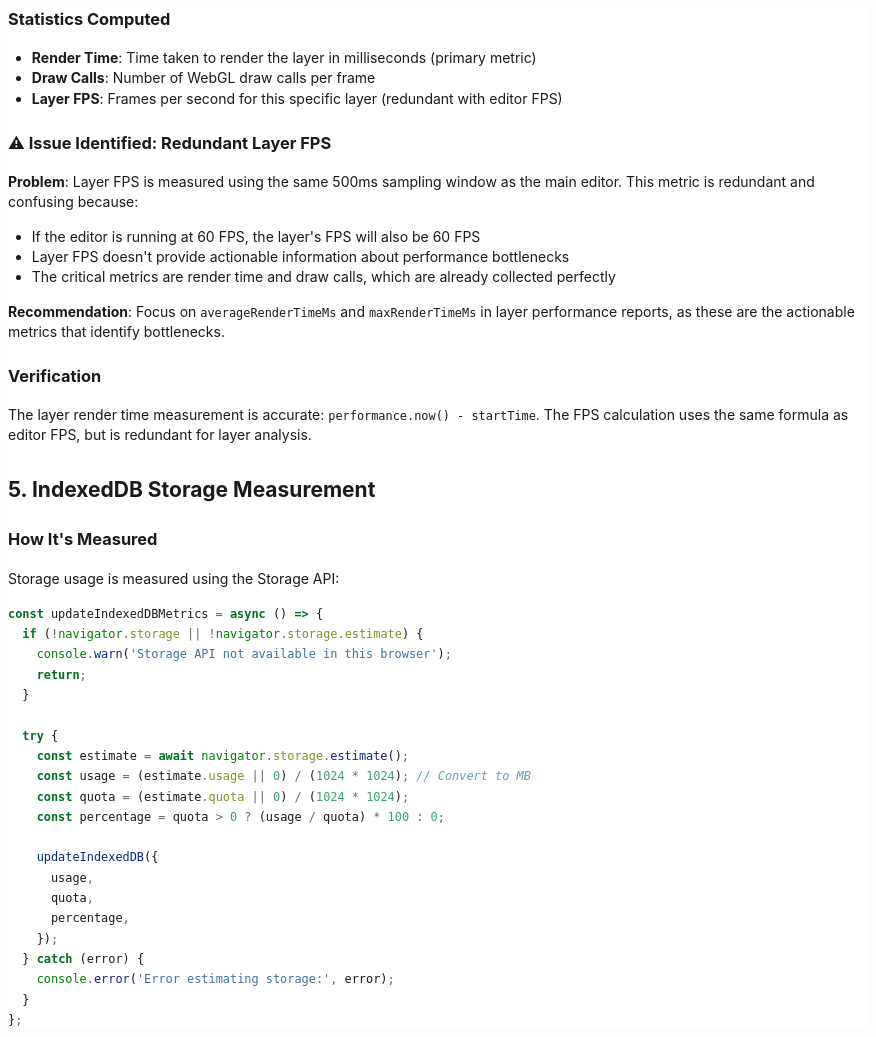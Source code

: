 ### Statistics Computed

- **Render Time**: Time taken to render the layer in milliseconds (primary metric)
- **Draw Calls**: Number of WebGL draw calls per frame
- **Layer FPS**: Frames per second for this specific layer (redundant with editor FPS)

### ⚠️ Issue Identified: Redundant Layer FPS

**Problem**: Layer FPS is measured using the same 500ms sampling window as the main editor. This metric is redundant and confusing because:
- If the editor is running at 60 FPS, the layer's FPS will also be 60 FPS
- Layer FPS doesn't provide actionable information about performance bottlenecks
- The critical metrics are render time and draw calls, which are already collected perfectly

**Recommendation**: Focus on `averageRenderTimeMs` and `maxRenderTimeMs` in layer performance reports, as these are the actionable metrics that identify bottlenecks.

### Verification

The layer render time measurement is accurate: `performance.now() - startTime`. The FPS calculation uses the same formula as editor FPS, but is redundant for layer analysis.

## 5. IndexedDB Storage Measurement

### How It's Measured

Storage usage is measured using the Storage API:

```62:82:src/lib/hooks/use-profiler-monitors.ts
const updateIndexedDBMetrics = async () => {
  if (!navigator.storage || !navigator.storage.estimate) {
    console.warn('Storage API not available in this browser');
    return;
  }

  try {
    const estimate = await navigator.storage.estimate();
    const usage = (estimate.usage || 0) / (1024 * 1024); // Convert to MB
    const quota = (estimate.quota || 0) / (1024 * 1024);
    const percentage = quota > 0 ? (usage / quota) * 100 : 0;

    updateIndexedDB({
      usage,
      quota,
      percentage,
    });
  } catch (error) {
    console.error('Error estimating storage:', error);
  }
};
```
